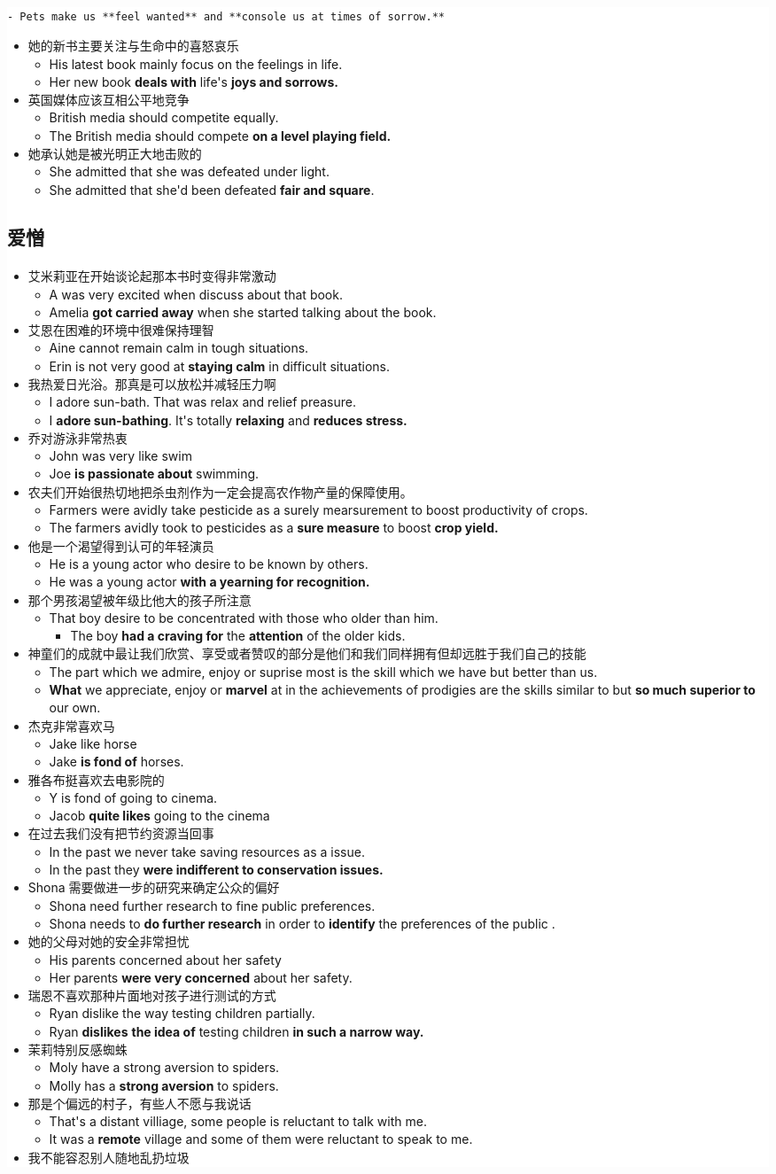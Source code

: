     - Pets make us **feel wanted** and **console us at times of sorrow.**
- 她的新书主要关注与生命中的喜怒哀乐
    - His latest book mainly focus on the feelings in life.
    - Her new book **deals with** life's **joys and sorrows.**
- 英国媒体应该互相公平地竞争
    - British media should competite equally.
    - The British media should compete **on a level playing field.**
- 她承认她是被光明正大地击败的
    - She admitted that she was defeated under light.
    - She admitted that she'd been defeated **fair and square**.

## 爱憎

- 艾米莉亚在开始谈论起那本书时变得非常激动
    - A was very excited when discuss about that book.
    - Amelia **got carried away** when she started talking about the book.
- 艾恩在困难的环境中很难保持理智
    - Aine cannot remain calm in tough situations.
    - Erin is not very good at **staying calm** in difficult situations.
- 我热爱日光浴。那真是可以放松并减轻压力啊
    - I adore sun-bath. That was relax and relief preasure.
    - I **adore sun-bathing**. It's totally **relaxing** and **reduces stress.**
- 乔对游泳非常热衷
    - John was very like swim
    - Joe **is  passionate about** swimming.
- 农夫们开始很热切地把杀虫剂作为一定会提高农作物产量的保障使用。
    - Farmers were avidly take pesticide as a surely mearsurement to boost productivity of crops.
    - The farmers avidly took to pesticides as a **sure measure** to boost **crop yield.**
- 他是一个渴望得到认可的年轻演员
    - He is a young actor who desire to be known by others.
    - He was a young actor **with a yearning for recognition.**
- 那个男孩渴望被年级比他大的孩子所注意
    - That boy desire to be concentrated with those who older than him.
        - The boy **had a craving for** the **attention** of the older kids.
- 神童们的成就中最让我们欣赏、享受或者赞叹的部分是他们和我们同样拥有但却远胜于我们自己的技能
    - The part which we admire, enjoy or suprise most is the skill which we have but better than us.
    - **What** we appreciate, enjoy or **marvel** at in the achievements of prodigies are the skills similar to but **so much superior to** our own.
- 杰克非常喜欢马
    - Jake like horse
    - Jake **is fond of** horses.
- 雅各布挺喜欢去电影院的
    - Y is fond of going to cinema.
    - Jacob **quite likes** going to the cinema
- 在过去我们没有把节约资源当回事
    - In the past we never take saving resources as a issue.
    - In the past they **were indifferent to conservation issues.**
- Shona 需要做进一步的研究来确定公众的偏好
    - Shona need further research to fine public preferences.
    - Shona needs to **do further research** in order to **identify** the preferences of the public .
- 她的父母对她的安全非常担忧
    - His parents concerned about her safety
    - Her parents **were very concerned** about her safety.
- 瑞恩不喜欢那种片面地对孩子进行测试的方式
    - Ryan dislike the way testing children partially.
    - Ryan **dislikes** **the idea of** testing children **in such a narrow way.**
- 茉莉特别反感蜘蛛
    - Moly have a strong aversion to spiders.
    - Molly has a **strong aversion** to spiders.
- 那是个偏远的村子，有些人不愿与我说话
    - That's a distant villiage, some people is reluctant to talk with me.
    - It was a **remote** village and some of them were reluctant to speak to me.
- 我不能容忍别人随地乱扔垃圾